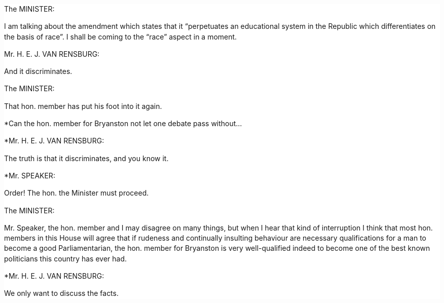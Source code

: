 <speech by="#minister">

<from>The <person refersTo="hansard_za">MINISTER</person>:</from>

<p>I am talking about the amendment which states that it &#x201C;perpetuates an educational system in the Republic which differentiates on the basis of race&#x201D;. I shall be coming to the &#x201C;race&#x201D; aspect in a moment.</p>

</speech>

<speech by="#van_rensburg">

<from>Mr. <person refersTo="hansard_za">H. E. J. VAN RENSBURG</person>:</from>

<p>And it discriminates.</p>

</speech>

<speech by="#minister">

<from>The <person refersTo="hansard_za">MINISTER</person>:</from>

<p>That hon. member has put his foot into it again.</p>

<p>*Can the hon. member for Bryanston not let one debate pass without&#x2026;</p>

</speech>

<speech by="#van_rensburg">

<from>*Mr. <person refersTo="hansard_za">H. E. J. VAN RENSBURG</person>:</from>

<p>The truth is that it discriminates, and you know it.</p>

</speech>

<speech by="#speaker">

<from>*Mr. <person refersTo="hansard_za">SPEAKER</person>:</from>

<p>Order! The hon. the Minister must proceed.</p>

</speech>

<speech by="#minister">

<from>The <person refersTo="hansard_za">MINISTER</person>:</from>

<p>Mr. Speaker, the hon. member and I may disagree on many things, but when I hear that kind of interruption I think that most hon. members in this House will agree that if rudeness and continually insulting behaviour are necessary qualifications for a man to become a good Parliamentarian, the hon. member for Bryanston is very well-qualified indeed to become one of the best known politicians this country has ever had.</p>

</speech>

<speech by="#van_rensburg">

<from>*Mr. <person refersTo="hansard_za">H. E. J. VAN RENSBURG</person>:</from>

<p>We only want to discuss the facts.</p>

</speech>
